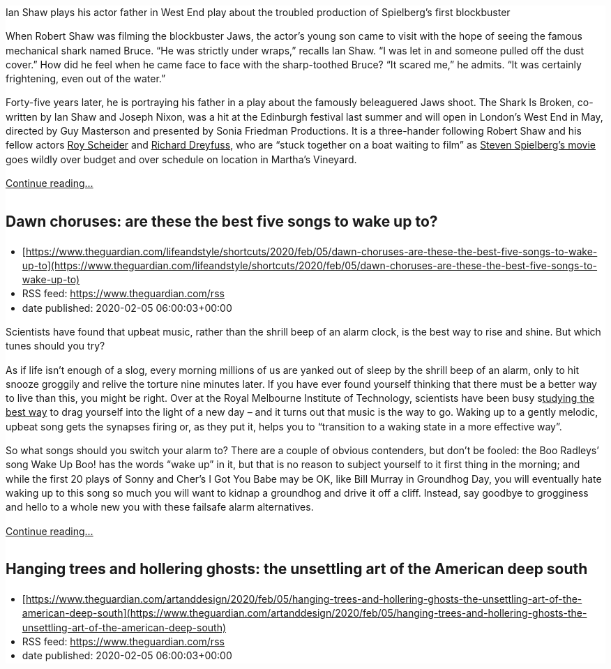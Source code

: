 <p>Ian Shaw plays his actor father in West End play about the troubled production of Spielberg’s first blockbuster </p><p>When Robert Shaw was filming the blockbuster Jaws, the actor’s young son came to visit with the hope of seeing the famous mechanical shark named Bruce. “He was strictly under wraps,” recalls Ian Shaw. “I was let in and someone pulled off the dust cover.” How did he feel when he came face to face with the sharp-toothed Bruce? “It scared me,” he admits. “It was certainly frightening, even out of the water.”</p><p>Forty-five years later, he is portraying his father in a play about the famously beleaguered Jaws shoot. The Shark Is Broken, co-written by Ian Shaw and Joseph Nixon, was a hit at the Edinburgh festival last summer and will open in London’s West End in May, directed by Guy Masterson and presented by Sonia Friedman Productions. It is a three-hander following Robert Shaw and his fellow actors <a href="https://www.theguardian.com/film/2008/feb/12/obituaries.usa">Roy Scheider</a> and <a href="https://www.theguardian.com/lifeandstyle/2016/jul/24/richard-dreyfuss-reckless-when-i-die-i-want-the-chance-to-hit-god-in-the-face">Richard Dreyfuss</a>, who are “stuck together on a boat waiting to film” as <a href="https://www.theguardian.com/film/2015/may/31/jaws-40-years-on-truly-great-lasting-classics-of-america-cinema">Steven Spielberg’s movie</a> goes wildly over budget and over schedule on location in Martha’s Vineyard.</p> <a href="https://www.theguardian.com/stage/2020/feb/05/robert-shaw-son-play-jaws-fractious-shoot-spielberg-the-shark-is-broken">Continue reading...</a>

## Dawn choruses: are these the best five songs to wake up to?
 - [https://www.theguardian.com/lifeandstyle/shortcuts/2020/feb/05/dawn-choruses-are-these-the-best-five-songs-to-wake-up-to](https://www.theguardian.com/lifeandstyle/shortcuts/2020/feb/05/dawn-choruses-are-these-the-best-five-songs-to-wake-up-to)
 - RSS feed: https://www.theguardian.com/rss
 - date published: 2020-02-05 06:00:03+00:00

<p>Scientists have found that upbeat music, rather than the shrill beep of an alarm clock, is the best way to rise and shine. But which tunes should you try?</p><p>As if life isn’t enough of a slog, every morning millions of us are yanked out of sleep by the shrill beep of an alarm, only to hit snooze groggily and relive the torture nine minutes later. If you have ever found yourself thinking that there must be a better way to live than this, you might be right. Over at the Royal Melbourne Institute of Technology, scientists have been busy s<a href="https://www.rmit.edu.au/news/all-news/2020/feb/melodic-alarms" title="">tudying the best way</a> to drag yourself into the light of a new day – and it turns out that music is the way to go. Waking up to a gently melodic, upbeat song gets the synapses firing or, as they put it, helps you to “transition to a waking state in a more effective way”.</p><p>So what songs should you switch your alarm to? There are a couple of obvious contenders, but don’t be fooled: the Boo Radleys’ song Wake Up Boo! has the words “wake up” in it, but that is no reason to subject yourself to it first thing in the morning; and while the first 20 plays of Sonny and Cher’s I Got You Babe may be OK, like Bill Murray in Groundhog Day, you will eventually hate waking up to this song so much you will want to kidnap a groundhog and drive it off a cliff. Instead, say goodbye to grogginess and hello to a whole new you with these failsafe alarm alternatives.</p> <a href="https://www.theguardian.com/lifeandstyle/shortcuts/2020/feb/05/dawn-choruses-are-these-the-best-five-songs-to-wake-up-to">Continue reading...</a>

## Hanging trees and hollering ghosts: the unsettling art of the American deep south
 - [https://www.theguardian.com/artanddesign/2020/feb/05/hanging-trees-and-hollering-ghosts-the-unsettling-art-of-the-american-deep-south](https://www.theguardian.com/artanddesign/2020/feb/05/hanging-trees-and-hollering-ghosts-the-unsettling-art-of-the-american-deep-south)
 - RSS feed: https://www.theguardian.com/rss
 - date published: 2020-02-05 06:00:03+00:00
